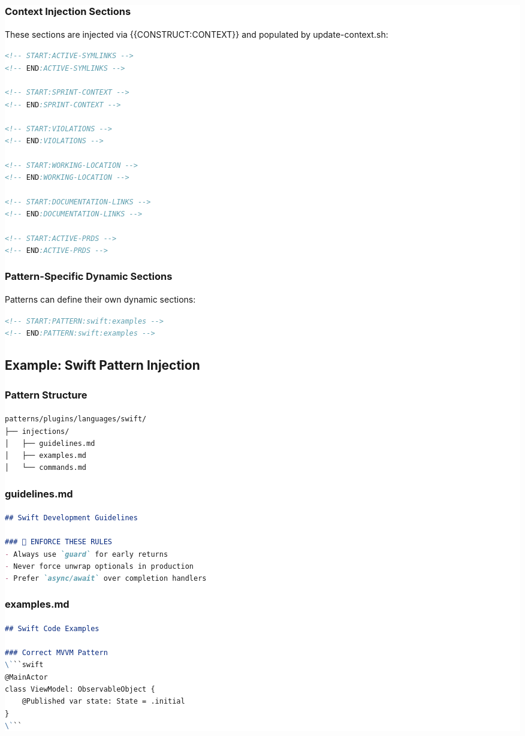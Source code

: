 ### Context Injection Sections
These sections are injected via {{CONSTRUCT:CONTEXT}} and populated by update-context.sh:
```markdown
<!-- START:ACTIVE-SYMLINKS -->
<!-- END:ACTIVE-SYMLINKS -->

<!-- START:SPRINT-CONTEXT -->
<!-- END:SPRINT-CONTEXT -->

<!-- START:VIOLATIONS -->
<!-- END:VIOLATIONS -->

<!-- START:WORKING-LOCATION -->
<!-- END:WORKING-LOCATION -->

<!-- START:DOCUMENTATION-LINKS -->
<!-- END:DOCUMENTATION-LINKS -->

<!-- START:ACTIVE-PRDS -->
<!-- END:ACTIVE-PRDS -->
```

### Pattern-Specific Dynamic Sections
Patterns can define their own dynamic sections:
```markdown
<!-- START:PATTERN:swift:examples -->
<!-- END:PATTERN:swift:examples -->
```

## Example: Swift Pattern Injection

### Pattern Structure
```
patterns/plugins/languages/swift/
├── injections/
│   ├── guidelines.md
│   ├── examples.md
│   └── commands.md
```

### guidelines.md
```markdown
## Swift Development Guidelines

### 🚨 ENFORCE THESE RULES
- Always use `guard` for early returns
- Never force unwrap optionals in production
- Prefer `async/await` over completion handlers
```

### examples.md
```markdown
## Swift Code Examples

### Correct MVVM Pattern
\```swift
@MainActor
class ViewModel: ObservableObject {
    @Published var state: State = .initial
}
\```
```
